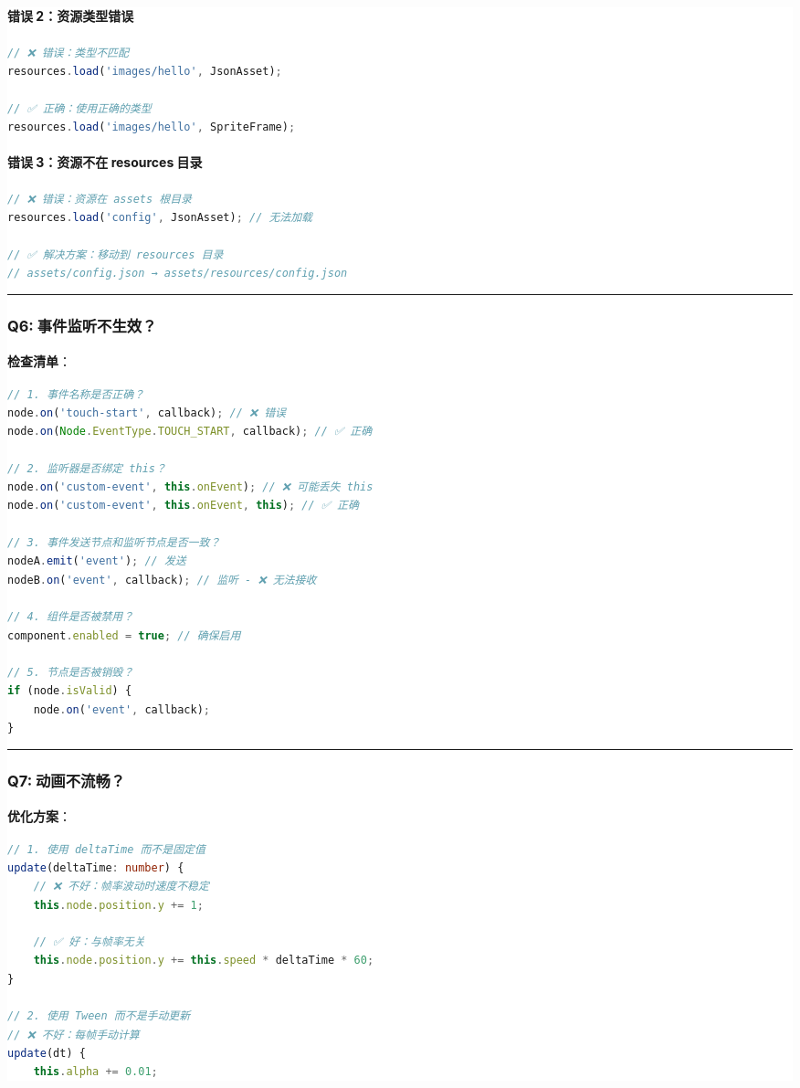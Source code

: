 #### 错误 2：资源类型错误
```typescript
// ❌ 错误：类型不匹配
resources.load('images/hello', JsonAsset);

// ✅ 正确：使用正确的类型
resources.load('images/hello', SpriteFrame);
```

#### 错误 3：资源不在 resources 目录
```typescript
// ❌ 错误：资源在 assets 根目录
resources.load('config', JsonAsset); // 无法加载

// ✅ 解决方案：移动到 resources 目录
// assets/config.json → assets/resources/config.json
```

---

### Q6: 事件监听不生效？

**检查清单**：

```typescript
// 1. 事件名称是否正确？
node.on('touch-start', callback); // ❌ 错误
node.on(Node.EventType.TOUCH_START, callback); // ✅ 正确

// 2. 监听器是否绑定 this？
node.on('custom-event', this.onEvent); // ❌ 可能丢失 this
node.on('custom-event', this.onEvent, this); // ✅ 正确

// 3. 事件发送节点和监听节点是否一致？
nodeA.emit('event'); // 发送
nodeB.on('event', callback); // 监听 - ❌ 无法接收

// 4. 组件是否被禁用？
component.enabled = true; // 确保启用

// 5. 节点是否被销毁？
if (node.isValid) {
    node.on('event', callback);
}
```

---

### Q7: 动画不流畅？

**优化方案**：

```typescript
// 1. 使用 deltaTime 而不是固定值
update(deltaTime: number) {
    // ❌ 不好：帧率波动时速度不稳定
    this.node.position.y += 1;
    
    // ✅ 好：与帧率无关
    this.node.position.y += this.speed * deltaTime * 60;
}

// 2. 使用 Tween 而不是手动更新
// ❌ 不好：每帧手动计算
update(dt) {
    this.alpha += 0.01;
```